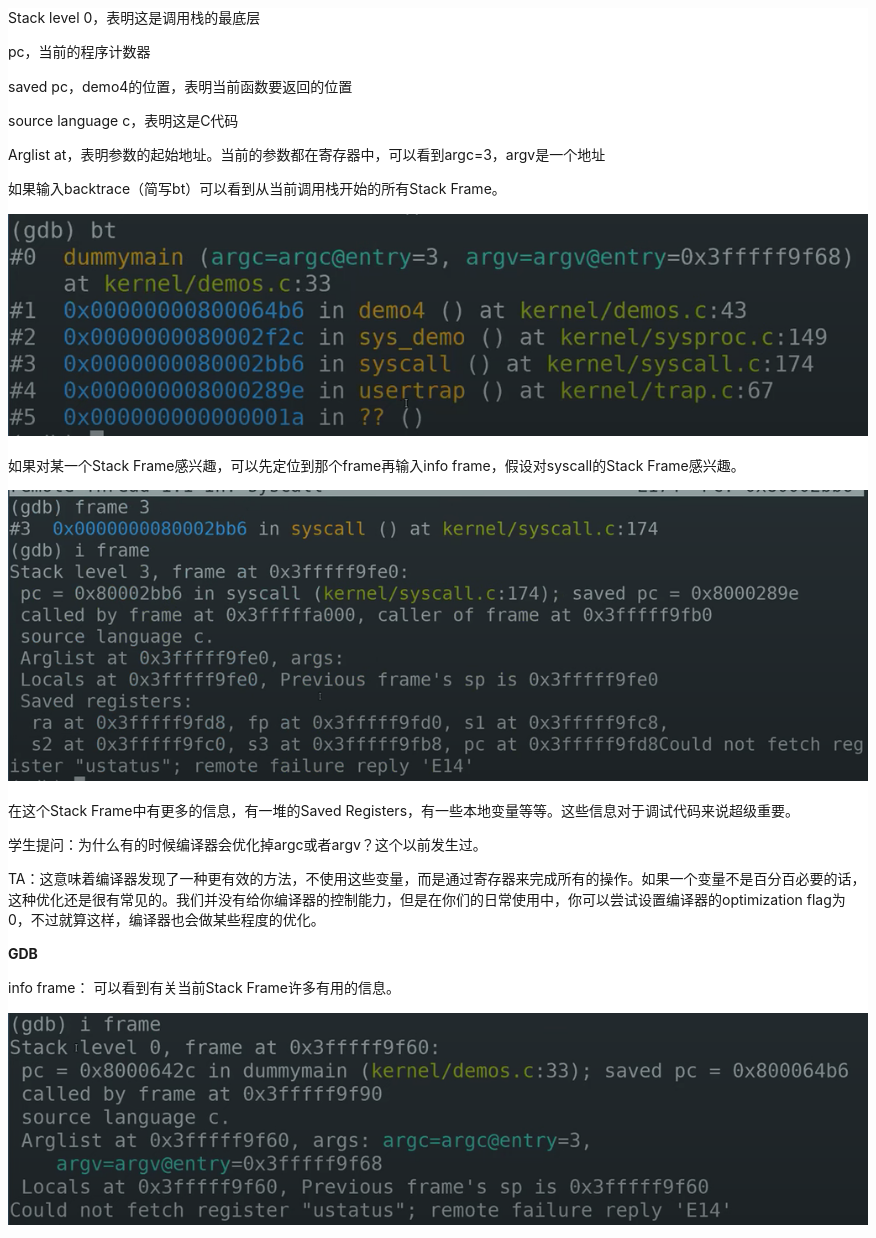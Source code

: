 Stack level 0，表明这是调用栈的最底层

pc，当前的程序计数器

saved pc，demo4的位置，表明当前函数要返回的位置

source language c，表明这是C代码

Arglist at，表明参数的起始地址。当前的参数都在寄存器中，可以看到argc=3，argv是一个地址

如果输入backtrace（简写bt）可以看到从当前调用栈开始的所有Stack Frame。

![Calling%20conventions%5B%E8%B0%83%E7%94%A8%E8%A7%84%E7%BA%A6%5D%20and%20stack%20frames%20RISC-V%20%20b569b734423c4260941d64a35c6bc453/image16.png](Calling%20conventions%5B%E8%B0%83%E7%94%A8%E8%A7%84%E7%BA%A6%5D%20and%20stack%20frames%20RISC-V%20%20b569b734423c4260941d64a35c6bc453/image16.png)

如果对某一个Stack Frame感兴趣，可以先定位到那个frame再输入info frame，假设对syscall的Stack Frame感兴趣。

![Calling%20conventions%5B%E8%B0%83%E7%94%A8%E8%A7%84%E7%BA%A6%5D%20and%20stack%20frames%20RISC-V%20%20b569b734423c4260941d64a35c6bc453/image17.png](Calling%20conventions%5B%E8%B0%83%E7%94%A8%E8%A7%84%E7%BA%A6%5D%20and%20stack%20frames%20RISC-V%20%20b569b734423c4260941d64a35c6bc453/image17.png)

在这个Stack Frame中有更多的信息，有一堆的Saved Registers，有一些本地变量等等。这些信息对于调试代码来说超级重要。

学生提问：为什么有的时候编译器会优化掉argc或者argv？这个以前发生过。

TA：这意味着编译器发现了一种更有效的方法，不使用这些变量，而是通过寄存器来完成所有的操作。如果一个变量不是百分百必要的话，这种优化还是很有常见的。我们并没有给你编译器的控制能力，但是在你们的日常使用中，你可以尝试设置编译器的optimization flag为0，不过就算这样，编译器也会做某些程度的优化。

**GDB**

info frame： 可以看到有关当前Stack Frame许多有用的信息。

![Calling%20conventions%5B%E8%B0%83%E7%94%A8%E8%A7%84%E7%BA%A6%5D%20and%20stack%20frames%20RISC-V%20%20b569b734423c4260941d64a35c6bc453/image15.png](Calling%20conventions%5B%E8%B0%83%E7%94%A8%E8%A7%84%E7%BA%A6%5D%20and%20stack%20frames%20RISC-V%20%20b569b734423c4260941d64a35c6bc453/image15.png)
